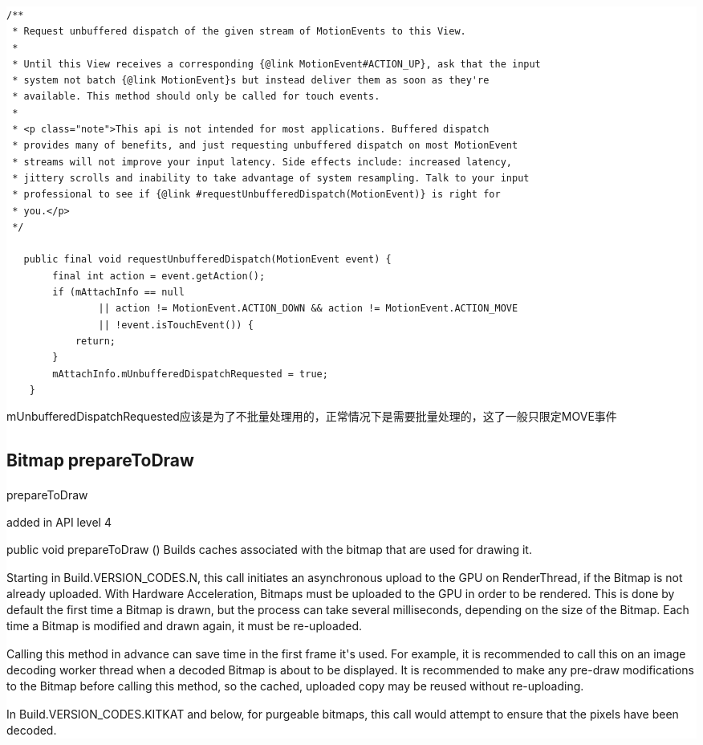





    /**
     * Request unbuffered dispatch of the given stream of MotionEvents to this View.
     *
     * Until this View receives a corresponding {@link MotionEvent#ACTION_UP}, ask that the input
     * system not batch {@link MotionEvent}s but instead deliver them as soon as they're
     * available. This method should only be called for touch events.
     *
     * <p class="note">This api is not intended for most applications. Buffered dispatch
     * provides many of benefits, and just requesting unbuffered dispatch on most MotionEvent
     * streams will not improve your input latency. Side effects include: increased latency,
     * jittery scrolls and inability to take advantage of system resampling. Talk to your input
     * professional to see if {@link #requestUnbufferedDispatch(MotionEvent)} is right for
     * you.</p>
     */

	   public final void requestUnbufferedDispatch(MotionEvent event) {
	        final int action = event.getAction();
	        if (mAttachInfo == null
	                || action != MotionEvent.ACTION_DOWN && action != MotionEvent.ACTION_MOVE
	                || !event.isTouchEvent()) {
	            return;
	        }
	        mAttachInfo.mUnbufferedDispatchRequested = true;
	    }
	    
 mUnbufferedDispatchRequested应该是为了不批量处理用的，正常情况下是需要批量处理的，这了一般只限定MOVE事件
 
 
## Bitmap  prepareToDraw


prepareToDraw

added in API level 4

public void prepareToDraw ()
Builds caches associated with the bitmap that are used for drawing it.

Starting in Build.VERSION_CODES.N, this call initiates an asynchronous upload to the GPU on RenderThread, if the Bitmap is not already uploaded. With Hardware Acceleration, Bitmaps must be uploaded to the GPU in order to be rendered. This is done by default the first time a Bitmap is drawn, but the process can take several milliseconds, depending on the size of the Bitmap. Each time a Bitmap is modified and drawn again, it must be re-uploaded.

Calling this method in advance can save time in the first frame it's used. For example, it is recommended to call this on an image decoding worker thread when a decoded Bitmap is about to be displayed. It is recommended to make any pre-draw modifications to the Bitmap before calling this method, so the cached, uploaded copy may be reused without re-uploading.

In Build.VERSION_CODES.KITKAT and below, for purgeable bitmaps, this call would attempt to ensure that the pixels have been decoded.
